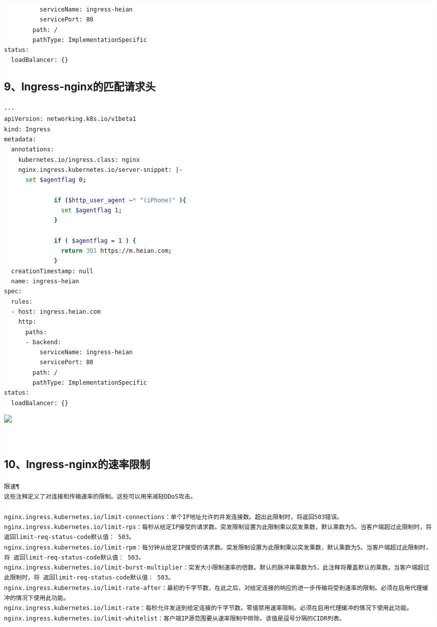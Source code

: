 ```bash
          serviceName: ingress-heian
          servicePort: 80
        path: /
        pathType: ImplementationSpecific
status:
  loadBalancer: {}
```

## 9、Ingress-nginx的匹配请求头

```bash
---
apiVersion: networking.k8s.io/v1beta1
kind: Ingress
metadata:
  annotations:
    kubernetes.io/ingress.class: nginx
    nginx.ingress.kubernetes.io/server-snippet: |-
      set $agentflag 0;

              if ($http_user_agent ~* "(iPhone)" ){
                set $agentflag 1;
              }

              if ( $agentflag = 1 ) {
                return 301 https://m.heian.com;
              }
  creationTimestamp: null
  name: ingress-heian
spec:
  rules:
  - host: ingress.heian.com
    http:
      paths:
      - backend:
          serviceName: ingress-heian
          servicePort: 80
        path: /
        pathType: ImplementationSpecific
status:
  loadBalancer: {}
```

![](../../image/20210320113534150.png)

 

## 10、Ingress-nginx的速率限制

```bash
限速¶
这些注释定义了对连接和传输速率的限制。这些可以用来减轻DDoS攻击。

nginx.ingress.kubernetes.io/limit-connections：单个IP地址允许的并发连接数。超出此限制时，将返回503错误。
nginx.ingress.kubernetes.io/limit-rps：每秒从给定IP接受的请求数。突发限制设置为此限制乘以突发乘数，默认乘数为5。当客户端超过此限制时，将 返回limit-req-status-code默认值： 503。
nginx.ingress.kubernetes.io/limit-rpm：每分钟从给定IP接受的请求数。突发限制设置为此限制乘以突发乘数，默认乘数为5。当客户端超过此限制时，将 返回limit-req-status-code默认值： 503。
nginx.ingress.kubernetes.io/limit-burst-multiplier：突发大小限制速率的倍数。默认的脉冲串乘数为5，此注释将覆盖默认的乘数。当客户端超过此限制时，将 返回limit-req-status-code默认值： 503。
nginx.ingress.kubernetes.io/limit-rate-after：最初的千字节数，在此之后，对给定连接的响应的进一步传输将受到速率的限制。必须在启用代理缓冲的情况下使用此功能。
nginx.ingress.kubernetes.io/limit-rate：每秒允许发送到给定连接的千字节数。零值禁用速率限制。必须在启用代理缓冲的情况下使用此功能。
nginx.ingress.kubernetes.io/limit-whitelist：客户端IP源范围要从速率限制中排除。该值是逗号分隔的CIDR列表。
```
